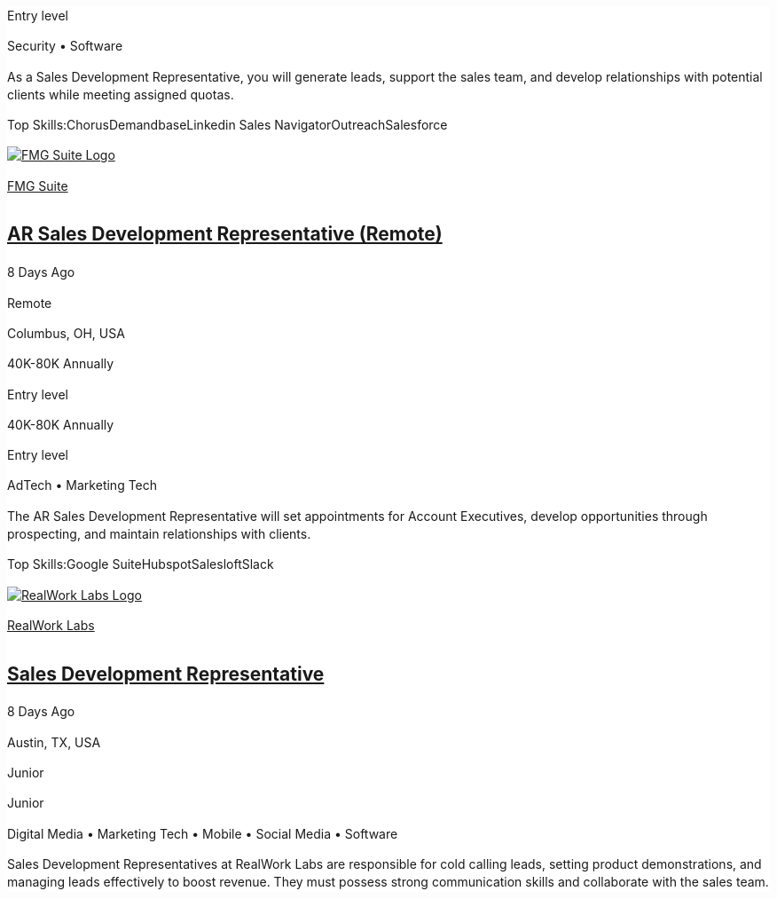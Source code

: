 Entry level

Security • Software

As a Sales Development Representative, you will generate leads, support the sales team, and develop relationships with potential clients while meeting assigned quotas.

Top Skills:ChorusDemandbaseLinkedin Sales NavigatorOutreachSalesforce

[![FMG Suite Logo](https://cdn.builtin.com/cdn-cgi/image/f=auto,fit=scale-down,w=128,h=128/https://builtin.com/sites/www.builtin.com/files/2022-10/FMG.jpg)](https://builtin.com/company/fmg-suite)

[FMG Suite](https://builtin.com/company/fmg-suite)

## [AR Sales Development Representative (Remote)](https://builtin.com/job/ar-sales-development-representative-remote/4831332)

8 Days Ago

Remote

Columbus, OH, USA

40K-80K Annually

Entry level

40K-80K Annually

Entry level

AdTech • Marketing Tech

The AR Sales Development Representative will set appointments for Account Executives, develop opportunities through prospecting, and maintain relationships with clients.

Top Skills:Google SuiteHubspotSalesloftSlack

[![RealWork Labs Logo](https://cdn.builtin.com/cdn-cgi/image/f=auto,fit=scale-down,w=128,h=128/https://builtin.com/sites/www.builtin.com/files/2024-09/500x500.png)](https://builtin.com/company/realwork-labs)

[RealWork Labs](https://builtin.com/company/realwork-labs)

## [Sales Development Representative](https://builtin.com/job/sales-development-representative/4831289)

8 Days Ago

Austin, TX, USA

Junior

Junior

Digital Media • Marketing Tech • Mobile • Social Media • Software

Sales Development Representatives at RealWork Labs are responsible for cold calling leads, setting product demonstrations, and managing leads effectively to boost revenue. They must possess strong communication skills and collaborate with the sales team.
